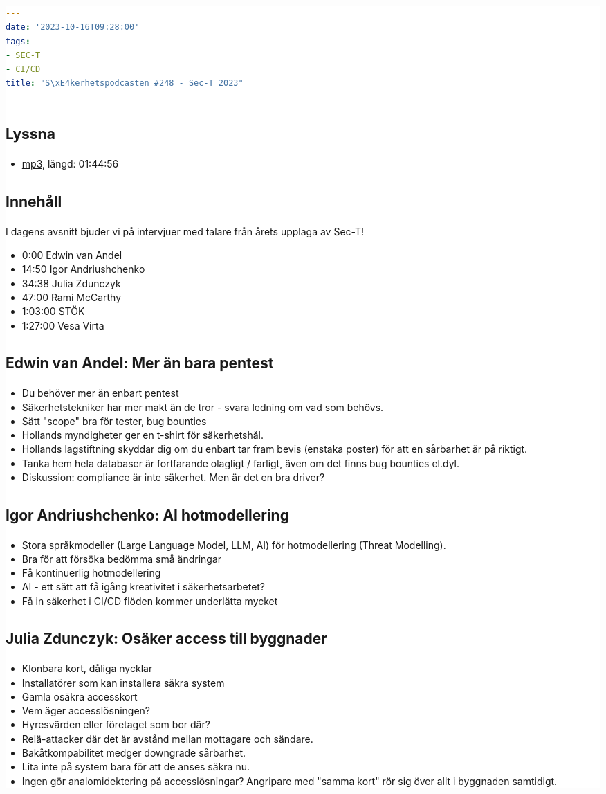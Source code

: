 ```yaml
---
date: '2023-10-16T09:28:00'
tags:
- SEC-T
- CI/CD
title: "S\xE4kerhetspodcasten #248 - Sec-T 2023"
---
```

## Lyssna
* [mp3](https://traffic.libsyn.com/secure/sakerhetspodcasten/SEC-T_2023.mp3?dest-id=117848), längd: 01:44:56

## Innehåll
I dagens avsnitt bjuder vi på intervjuer med talare från årets upplaga av Sec-T!

* 0:00 Edwin van Andel
* 14:50 Igor Andriushchenko
* 34:38 Julia Zdunczyk
* 47:00 Rami McCarthy
* 1:03:00 STÖK
* 1:27:00 Vesa Virta

## Edwin van Andel: Mer än bara pentest

* Du behöver mer än enbart pentest
* Säkerhetstekniker har mer makt än de tror - svara ledning om vad som behövs.
* Sätt "scope" bra för tester, bug bounties
* Hollands myndigheter ger en t-shirt för säkerhetshål.
* Hollands lagstiftning skyddar dig om du enbart tar fram bevis (enstaka poster) för att en sårbarhet är på riktigt.
* Tanka hem hela databaser är fortfarande olagligt / farligt, även om det finns bug bounties el.dyl.
* Diskussion: compliance är inte säkerhet. Men är det en bra driver?

## Igor Andriushchenko: AI hotmodellering

* Stora språkmodeller (Large Language Model, LLM, AI) för hotmodellering (Threat Modelling).
* Bra för att försöka bedömma små ändringar
* Få kontinuerlig hotmodellering
* AI - ett sätt att få igång kreativitet i säkerhetsarbetet?
* Få in säkerhet i CI/CD flöden kommer underlätta mycket

## Julia Zdunczyk: Osäker access till byggnader

* Klonbara kort, dåliga nycklar
* Installatörer som kan installera säkra system
* Gamla osäkra accesskort
* Vem äger accesslösningen?
* Hyresvärden eller företaget som bor där?
* Relä-attacker där det är avstånd mellan mottagare och sändare.
* Bakåtkompabilitet medger downgrade sårbarhet.
* Lita inte på system bara för att de anses säkra nu.
* Ingen gör analomidektering på accesslösningar?
  Angripare med "samma kort" rör sig över allt i byggnaden samtidigt.
